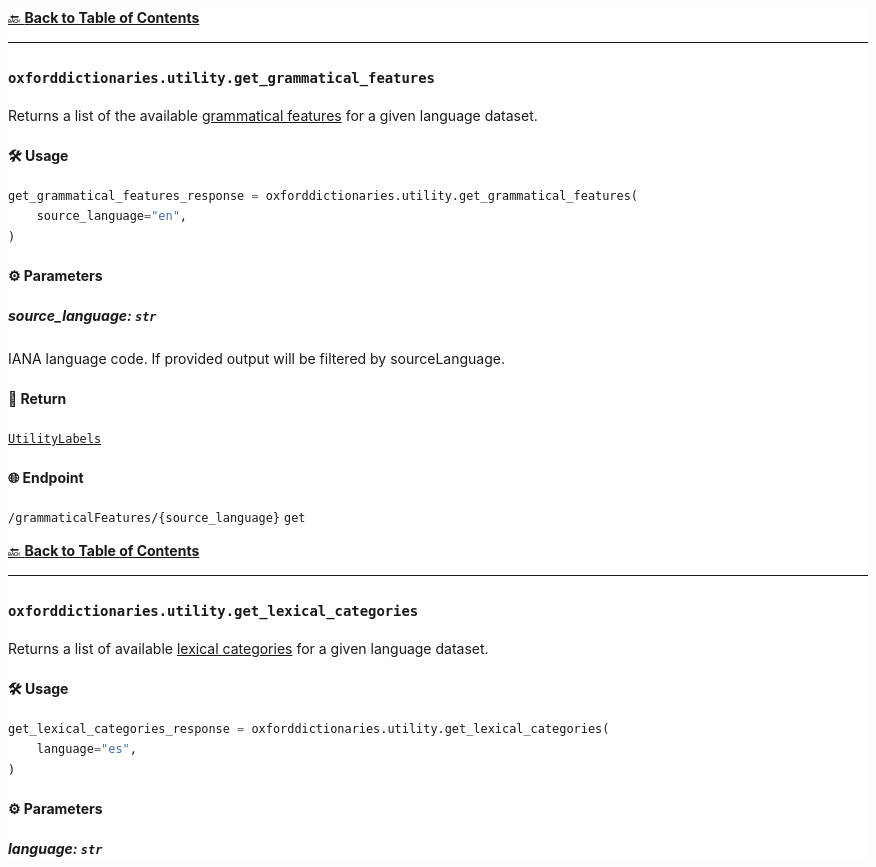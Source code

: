 [🔙 **Back to Table of Contents**](#table-of-contents)

---

### `oxforddictionaries.utility.get_grammatical_features`<a id="oxforddictionariesutilityget_grammatical_features"></a>

Returns a list of the available [grammatical features](documentation/glossary?term=grammaticalfeatures) for a given language dataset.


#### 🛠️ Usage<a id="🛠️-usage"></a>

```python
get_grammatical_features_response = oxforddictionaries.utility.get_grammatical_features(
    source_language="en",
)
```

#### ⚙️ Parameters<a id="⚙️-parameters"></a>

##### source_language: `str`<a id="source_language-str"></a>

IANA language code. If provided output will be filtered by sourceLanguage.

#### 🔄 Return<a id="🔄-return"></a>

[`UtilityLabels`](./oxford_dictionaries_python_sdk/pydantic/utility_labels.py)

#### 🌐 Endpoint<a id="🌐-endpoint"></a>

`/grammaticalFeatures/{source_language}` `get`

[🔙 **Back to Table of Contents**](#table-of-contents)

---

### `oxforddictionaries.utility.get_lexical_categories`<a id="oxforddictionariesutilityget_lexical_categories"></a>

Returns a list of available [lexical categories](documentation/glossary?term=lexicalcategory) for a given language dataset.


#### 🛠️ Usage<a id="🛠️-usage"></a>

```python
get_lexical_categories_response = oxforddictionaries.utility.get_lexical_categories(
    language="es",
)
```

#### ⚙️ Parameters<a id="⚙️-parameters"></a>

##### language: `str`<a id="language-str"></a>
